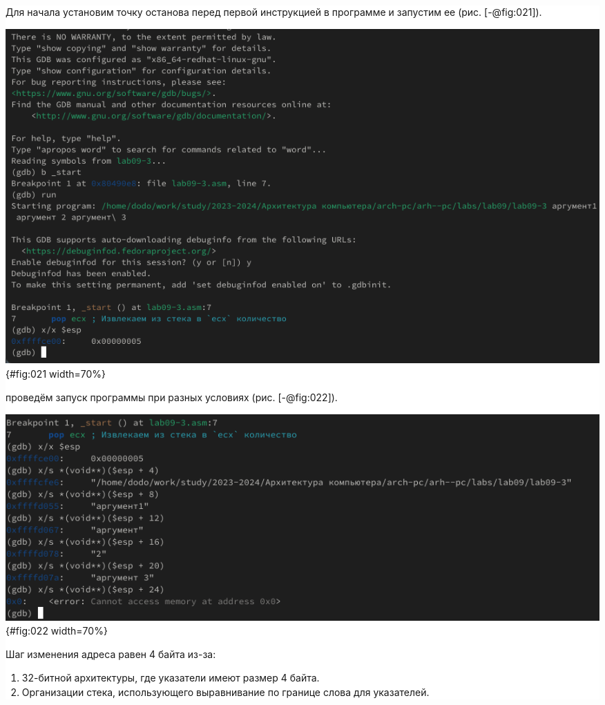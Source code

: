 Для начала установим точку останова перед первой инструкцией в программе и запустим ее (рис. [-@fig:021]).

![фото 21](image/21.png){#fig:021 width=70%}

проведём запуск программы при разных условиях (рис. [-@fig:022]).

![фото 22](image/22.png){#fig:022 width=70%}

Шаг изменения адреса равен 4 байта из-за:
1. 32-битной архитектуры, где указатели имеют размер 4 байта.
2. Организации стека, использующего выравнивание по границе слова для указателей.
